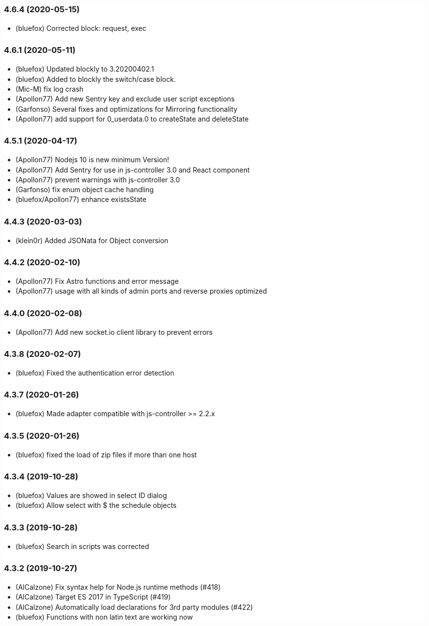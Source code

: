 ### 4.6.4 (2020-05-15)
* (bluefox) Corrected block: request, exec

### 4.6.1 (2020-05-11)
* (bluefox) Updated blockly to 3.20200402.1
* (bluefox) Added to blockly the switch/case block. 
* (Mic-M) fix log crash
* (Apollon77) Add new Sentry key and exclude user script exceptions
* (Garfonso) Several fixes and optimizations for Mirroring functionality
* (Apollon77) add support for 0_userdata.0 to createState and deleteState 

### 4.5.1 (2020-04-17)
* (Apollon77) Nodejs 10 is new minimum Version!
* (Apollon77) Add Sentry for use in js-controller 3.0 and React component
* (Apollon77) prevent warnings with js-controller 3.0
* (Garfonso) fix enum object cache handling
* (bluefox/Apollon77) enhance existsState

### 4.4.3 (2020-03-03)
* (klein0r) Added JSONata for Object conversion

### 4.4.2 (2020-02-10)
* (Apollon77) Fix Astro functions and error message
* (Apollon77) usage with all kinds of admin ports and reverse proxies optimized

### 4.4.0 (2020-02-08)
* (Apollon77) Add new socket.io client library to prevent errors

### 4.3.8 (2020-02-07)
* (bluefox) Fixed the authentication error detection

### 4.3.7 (2020-01-26)
* (bluefox) Made adapter compatible with js-controller >= 2.2.x 

### 4.3.5 (2020-01-26)
* (bluefox) fixed the load of zip files if more than one host

### 4.3.4 (2019-10-28)
* (bluefox) Values are showed in select ID dialog
* (bluefox) Allow select with $ the schedule objects

### 4.3.3 (2019-10-28)
* (bluefox) Search in scripts was corrected

### 4.3.2 (2019-10-27)
* (AlCalzone) Fix syntax help for Node.js runtime methods (#418)
* (AlCalzone) Target ES 2017 in TypeScript (#419)
* (AlCalzone) Automatically load declarations for 3rd party modules (#422)
* (bluefox) Functions with non latin text are working now
